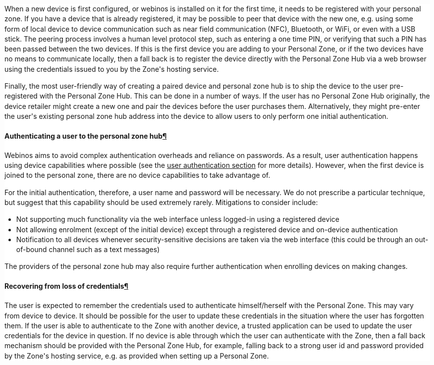 When a new device is first configured, or webinos is installed on it for
the first time, it needs to be registered with your personal zone. If
you have a device that is already registered, it may be possible to peer
that device with the new one, e.g. using some form of local device to
device communication such as near field communication (NFC), Bluetooth,
or WiFi, or even with a USB stick. The peering process involves a human
level protocol step, such as entering a one time PIN, or verifying that
such a PIN has been passed between the two devices. If this is the first
device you are adding to your Personal Zone, or if the two devices have
no means to communicate locally, then a fall back is to register the
device directly with the Personal Zone Hub via a web browser using the
credentials issued to you by the Zone's hosting service.

Finally, the most user-friendly way of creating a paired device and
personal zone hub is to ship the device to the user pre-registered with
the Personal Zone Hub. This can be done in a number of ways. If the user
has no Personal Zone Hub originally, the device retailer might create a
new one and pair the devices before the user purchases them.
Alternatively, they might pre-enter the user's existing personal zone
hub address into the device to allow users to only perform one initial
authentication.

#### Authenticating a user to the personal zone hub[¶](#Authenticating-a-user-to-the-personal-zone-hub)

Webinos aims to avoid complex authentication overheads and reliance on
passwords. As a result, user authentication happens using device
capabilities where possible (see the [user authentication
section](/redmine/projects/t3-5/wiki/Deliverable_Specifications_Authentication_Identity)
for more details). However, when the first device is joined to the
personal zone, there are no device capabilities to take advantage of.

For the initial authentication, therefore, a user name and password will
be necessary. We do not prescribe a particular technique, but suggest
that this capability should be used extremely rarely. Mitigations to
consider include:

-   Not supporting much functionality via the web interface unless
    logged-in using a registered device
-   Not allowing enrolment (except of the initial device) except through
    a registered device and on-device authentication
-   Notification to all devices whenever security-sensitive decisions
    are taken via the web interface (this could be through an
    out-of-bound channel such as a text messages)

The providers of the personal zone hub may also require further
authentication when enrolling devices on making changes.

#### Recovering from loss of credentials[¶](#Recovering-from-loss-of-credentials)

The user is expected to remember the credentials used to authenticate
himself/herself with the Personal Zone. This may vary from device to
device. It should be possible for the user to update these credentials
in the situation where the user has forgotten them. If the user is able
to authenticate to the Zone with another device, a trusted application
can be used to update the user credentials for the device in question.
If no device is able through which the user can authenticate with the
Zone, then a fall back mechanism should be provided with the Personal
Zone Hub, for example, falling back to a strong user id and password
provided by the Zone's hosting service, e.g. as provided when setting up
a Personal Zone.
